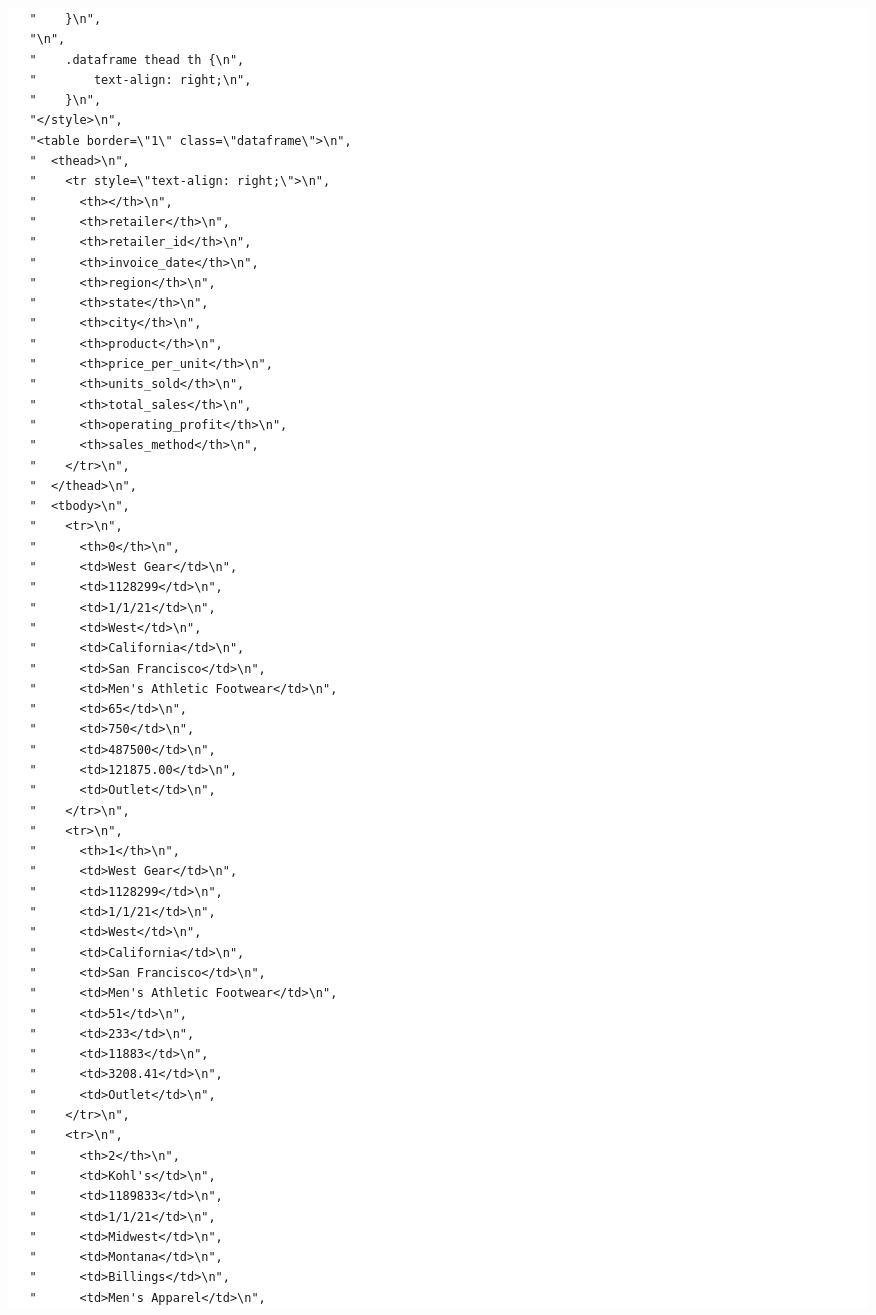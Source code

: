        "    }\n",
       "\n",
       "    .dataframe thead th {\n",
       "        text-align: right;\n",
       "    }\n",
       "</style>\n",
       "<table border=\"1\" class=\"dataframe\">\n",
       "  <thead>\n",
       "    <tr style=\"text-align: right;\">\n",
       "      <th></th>\n",
       "      <th>retailer</th>\n",
       "      <th>retailer_id</th>\n",
       "      <th>invoice_date</th>\n",
       "      <th>region</th>\n",
       "      <th>state</th>\n",
       "      <th>city</th>\n",
       "      <th>product</th>\n",
       "      <th>price_per_unit</th>\n",
       "      <th>units_sold</th>\n",
       "      <th>total_sales</th>\n",
       "      <th>operating_profit</th>\n",
       "      <th>sales_method</th>\n",
       "    </tr>\n",
       "  </thead>\n",
       "  <tbody>\n",
       "    <tr>\n",
       "      <th>0</th>\n",
       "      <td>West Gear</td>\n",
       "      <td>1128299</td>\n",
       "      <td>1/1/21</td>\n",
       "      <td>West</td>\n",
       "      <td>California</td>\n",
       "      <td>San Francisco</td>\n",
       "      <td>Men's Athletic Footwear</td>\n",
       "      <td>65</td>\n",
       "      <td>750</td>\n",
       "      <td>487500</td>\n",
       "      <td>121875.00</td>\n",
       "      <td>Outlet</td>\n",
       "    </tr>\n",
       "    <tr>\n",
       "      <th>1</th>\n",
       "      <td>West Gear</td>\n",
       "      <td>1128299</td>\n",
       "      <td>1/1/21</td>\n",
       "      <td>West</td>\n",
       "      <td>California</td>\n",
       "      <td>San Francisco</td>\n",
       "      <td>Men's Athletic Footwear</td>\n",
       "      <td>51</td>\n",
       "      <td>233</td>\n",
       "      <td>11883</td>\n",
       "      <td>3208.41</td>\n",
       "      <td>Outlet</td>\n",
       "    </tr>\n",
       "    <tr>\n",
       "      <th>2</th>\n",
       "      <td>Kohl's</td>\n",
       "      <td>1189833</td>\n",
       "      <td>1/1/21</td>\n",
       "      <td>Midwest</td>\n",
       "      <td>Montana</td>\n",
       "      <td>Billings</td>\n",
       "      <td>Men's Apparel</td>\n",